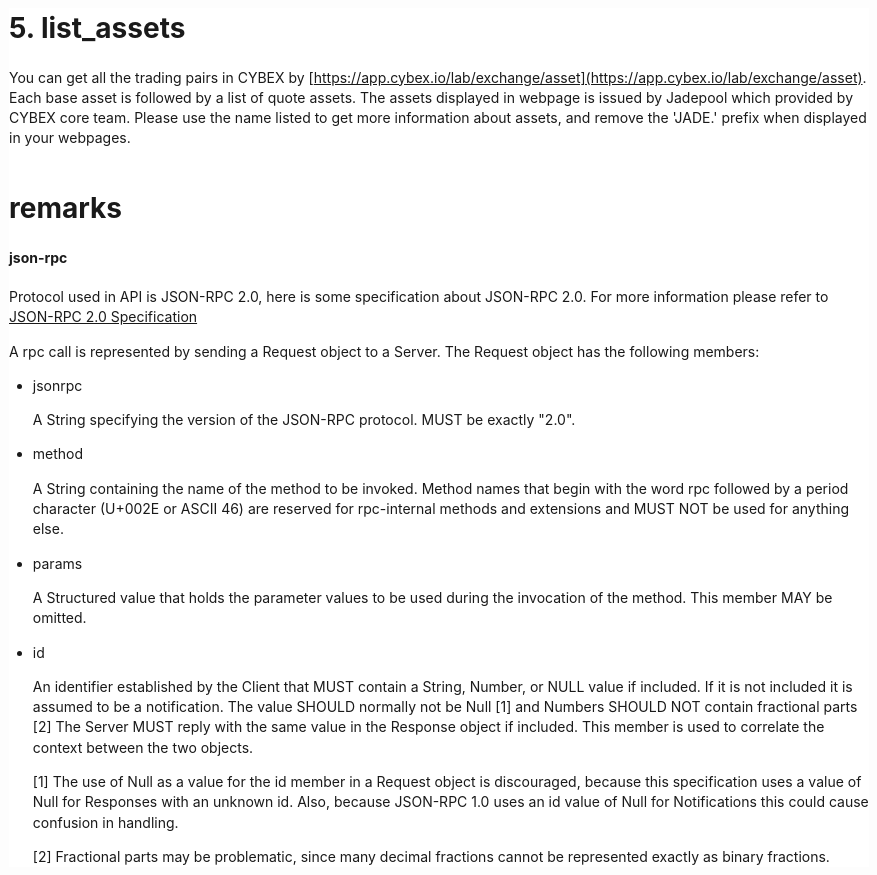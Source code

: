 

# 5. list\_assets


You can get all the trading pairs in CYBEX by [https://app.cybex.io/lab/exchange/asset](https://app.cybex.io/lab/exchange/asset). Each base asset is followed by a list of quote assets.
The assets displayed in webpage is issued by Jadepool which provided by CYBEX core team. Please use the name listed to get more information about assets, and remove the 'JADE.' prefix when displayed in your webpages. 
		                
		                
		                
# remarks


#### json-rpc

Protocol used in API is JSON-RPC 2.0, here is some specification about JSON-RPC 2.0. For more information please refer to [JSON-RPC 2.0 Specification](http://www.jsonrpc.org/specification)

A rpc call is represented by sending a Request object to a Server. The Request object has the following members:

* jsonrpc


	A String specifying the version of the JSON-RPC protocol. MUST be exactly "2.0".

* method


	A String containing the name of the method to be invoked. Method names that begin with the word rpc followed by a period character (U+002E or ASCII 46) are reserved for rpc-internal methods and extensions and MUST NOT be used for anything else.

* params


	A Structured value that holds the parameter values to be used during the invocation of the method. This member MAY be omitted.

* id


	An identifier established by the Client that MUST contain a String, Number, or NULL value if included. If it is not included it is assumed to be a notification. The value SHOULD normally not be Null [1] and Numbers SHOULD NOT contain fractional parts [2]
The Server MUST reply with the same value in the Response object if included. This member is used to correlate the context between the two objects.

	[1] The use of Null as a value for the id member in a Request object is discouraged, because this specification uses a value of Null for Responses with an unknown id. Also, because JSON-RPC 1.0 uses an id value of Null for Notifications this could cause confusion in handling.

	[2] Fractional parts may be problematic, since many decimal fractions cannot be represented exactly as binary fractions. 